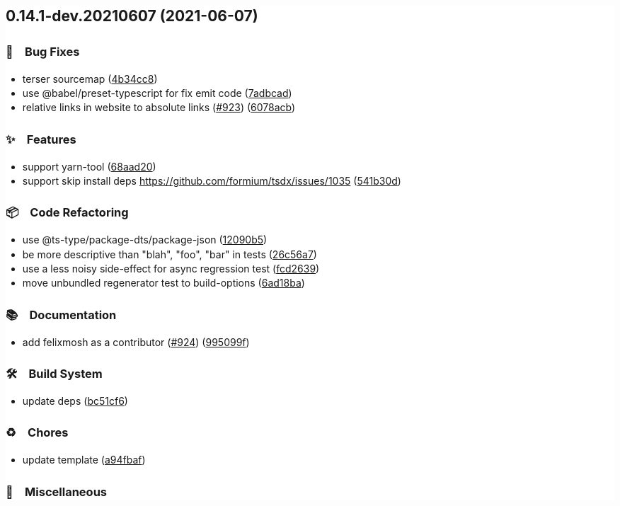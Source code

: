 


## 0.14.1-dev.20210607 (2021-06-07)


### 🐛　Bug Fixes

* terser sourcemap ([4b34cc8](https://github.com/bluelovers/tsdx/commit/4b34cc8a7ca4679c9bf427a7b6cbbf9267f2bb73))
* use @babel/preset-typescript for fix emit code ([7adbcad](https://github.com/bluelovers/tsdx/commit/7adbcad19bc2063d6c862d21021a7cab7f061383))
* relative links in website to absolute links ([#923](https://github.com/bluelovers/tsdx/issues/923)) ([6078acb](https://github.com/bluelovers/tsdx/commit/6078acb6d48975922b7cfb0a0e2753fd31ed3d84))


### ✨　Features

* support yarn-tool ([68aad20](https://github.com/bluelovers/tsdx/commit/68aad20f5b1b0b4bf8d64d9d67f52a9717c33b03))
* support skip install deps https://github.com/formium/tsdx/issues/1035 ([541b30d](https://github.com/bluelovers/tsdx/commit/541b30d99007c52be011992dc9e862084bcaeb09))


### 📦　Code Refactoring

* use @ts-type/package-dts/package-json ([12090b5](https://github.com/bluelovers/tsdx/commit/12090b52f755f51de6160a7b59ed4ebf7e037e06))
* be more descriptive than "blah", "foo", "bar" in tests ([26c56a7](https://github.com/bluelovers/tsdx/commit/26c56a7cec6f786f0a6b586e2f0cc0c29a5e3035))
* use a less noisy side-effect for async regression test ([fcd2639](https://github.com/bluelovers/tsdx/commit/fcd26390a22a3b83086977b15c3d0a735ad52c63))
* move unbundled regenerator test to build-options ([6ad18ba](https://github.com/bluelovers/tsdx/commit/6ad18ba6c242617a54d5e1272c7e18d1c3fcc1e8))


### 📚　Documentation

* add felixmosh as a contributor ([#924](https://github.com/bluelovers/tsdx/issues/924)) ([995099f](https://github.com/bluelovers/tsdx/commit/995099fd1d60104bca9ba334f8cd8c0835122840))


### 🛠　Build System

* update deps ([bc51cf6](https://github.com/bluelovers/tsdx/commit/bc51cf69a653f933a0023ea6eae392c3cace8acd))


### ♻️　Chores

* update template ([a94fbaf](https://github.com/bluelovers/tsdx/commit/a94fbaf3b74475d3b205aa176c07127999b9dc80))


### 🔖　Miscellaneous
